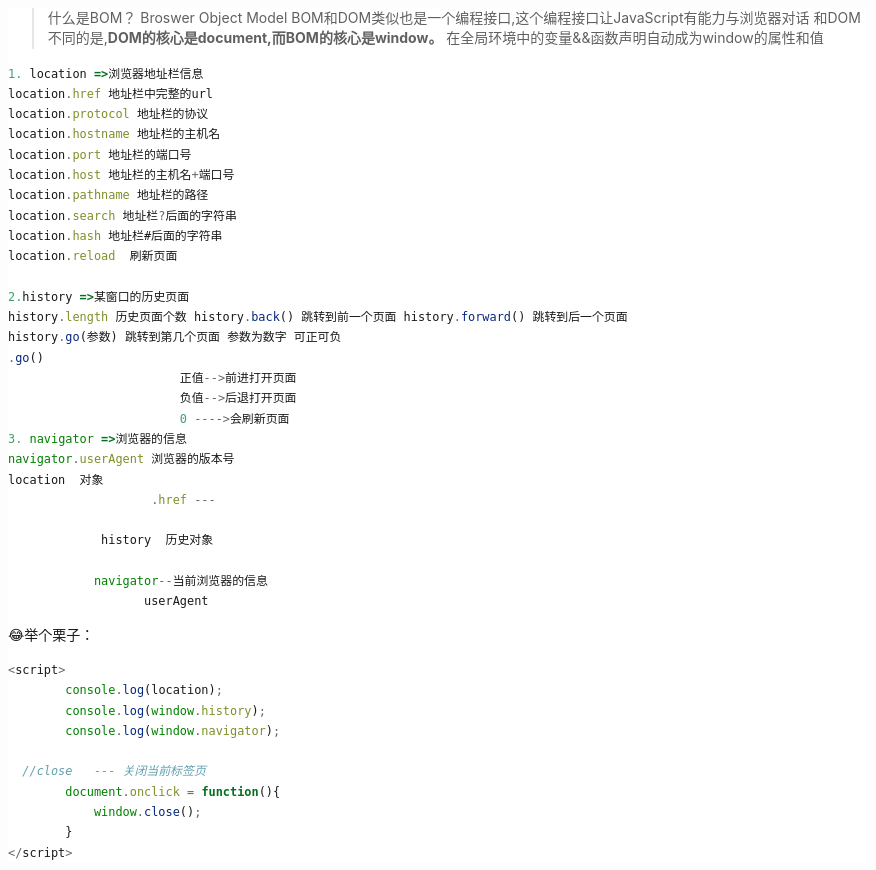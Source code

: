 > 什么是BOM？
> Broswer Object Model
> BOM和DOM类似也是一个编程接口,这个编程接口让JavaScript有能力与浏览器对话 
> 和DOM不同的是,**DOM的核心是document,而BOM的核心是window。** 在全局环境中的变量&&函数声明自动成为window的属性和值

```js
1. location =>浏览器地址栏信息
location.href 地址栏中完整的url
location.protocol 地址栏的协议
location.hostname 地址栏的主机名
location.port 地址栏的端口号
location.host 地址栏的主机名+端口号
location.pathname 地址栏的路径
location.search 地址栏?后面的字符串
location.hash 地址栏#后面的字符串
location.reload  刷新页面

2.history =>某窗口的历史页面
history.length 历史页面个数 history.back() 跳转到前一个页面 history.forward() 跳转到后一个页面
history.go(参数) 跳转到第几个页面 参数为数字 可正可负
.go()
                        正值-->前进打开页面
                        负值-->后退打开页面
                        0 ---->会刷新页面
3. navigator =>浏览器的信息
navigator.userAgent 浏览器的版本号
location  对象
                    .href ---
                    
             history  历史对象
                   
            navigator--当前浏览器的信息
                   userAgent
```

😂举个栗子：

```js
<script> 	
	    console.log(location);
        console.log(window.history);
        console.log(window.navigator);

  //close   --- 关闭当前标签页
        document.onclick = function(){
            window.close();
        }
</script> 	
```

